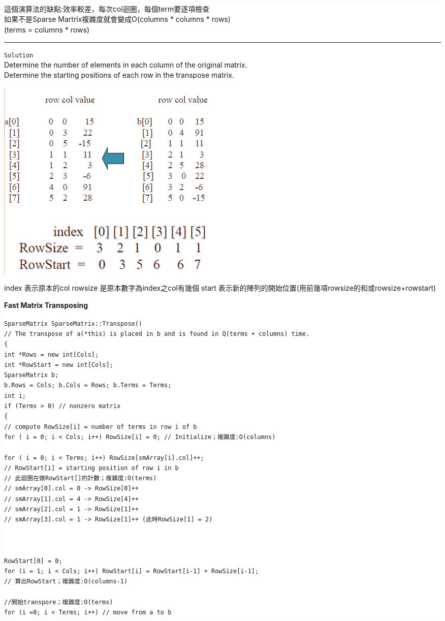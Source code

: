 這個演算法的缺點:效率較差，每次col迴圈，每個term要逐項檢查  
如果不是Sparse Martrix複雜度就會變成O(columns * columns * rows)  
(terms = columns * rows)

---

`Solution`  
Determine the number of elements in each column of the original matrix.  
Determine the starting positions of each row in the transpose matrix.  

![alt 文字](https://github.com/joyce-hsu/data-structure/blob/master/SparseMatrixTranspose.png)

index 表示原本的col
rowsize 是原本數字為index之col有幾個
start 表示新的陣列的開始位置(用前幾項rowsize的和或rowsize+rowstart)

**Fast Matrix Transposing**   
````
SparseMatrix SparseMatrix::Transpose()
// The transpose of a(*this) is placed in b and is found in Q(terms + columns) time.
{
int *Rows = new int[Cols];
int *RowStart = new int[Cols];
SparseMatrix b;
b.Rows = Cols; b.Cols = Rows; b.Terms = Terms;
int i;
if (Terms > 0) // nonzero matrix
{
// compute RowSize[i] = number of terms in row i of b
for ( i = 0; i < Cols; i++) RowSize[i] = 0; // Initialize；複雜度:O(columns)

for ( i = 0; i < Terms; i++) RowSize[smArray[i].col]++;
// RowStart[i] = starting position of row i in b
// 此迴圈在做RowStart[]的計數；複雜度:O(terms)
// smArray[0].col = 0 -> RowSize[0]++
// smArray[1].col = 4 -> RowSize[4]++
// smArray[2].col = 1 -> RowSize[1]++
// smArray[3].col = 1 -> RowSize[1]++ (此時RowSize[1] = 2)



RowStart[0] = 0;
for (i = 1; i < Cols; i++) RowStart[i] = RowStart[i-1] + RowSize[i-1];
// 算出RowStart；複雜度:O(columns-1)

//開始transpore；複雜度:O(terms)
for (i =0; i < Terms; i++) // move from a to b
````